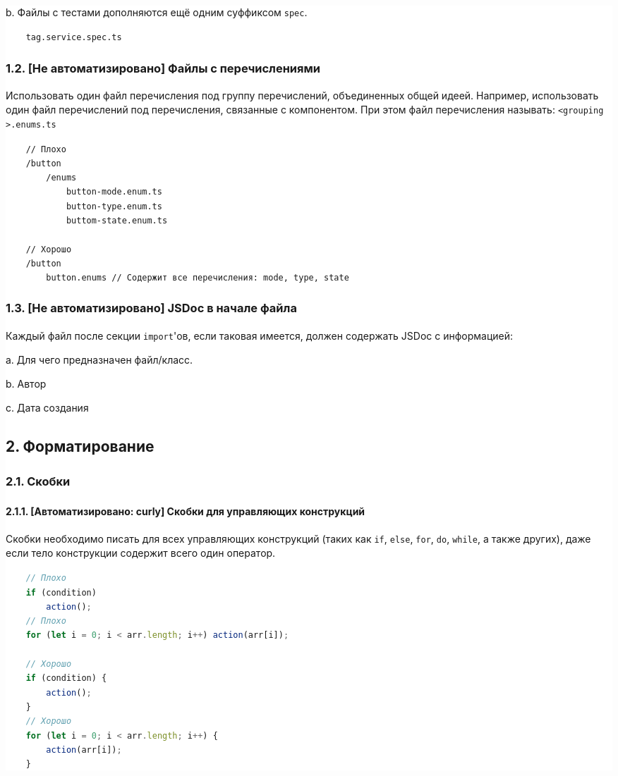 b. Файлы с тестами дополняются ещё одним суффиксом `spec`.

```text
    tag.service.spec.ts
```

### 1.2. \[Не автоматизировано\] Файлы с перечислениями

Использовать один файл перечисления под группу перечислений, объединенных общей идеей. Например, использовать один файл перечислений под перечисления, связанные с компонентом. При этом файл перечисления называть: `<grouping>.enums.ts`

```text
    // Плохо
    /button
        /enums
            button-mode.enum.ts
            button-type.enum.ts
            buttom-state.enum.ts

    // Хорошо
    /button
        button.enums // Содержит все перечисления: mode, type, state
```

### 1.3. \[Не автоматизировано\] JSDoc в начале файла

Каждый файл после секции `import`'ов, если таковая имеется, должен содержать JSDoc с информацией:

a. Для чего предназначен файл/класс.

b. Автор

c. Дата создания

## 2. Форматирование

### 2.1. Скобки

#### 2.1.1. \[Автоматизировано: curly\] Скобки для управляющих конструкций

Скобки необходимо писать для всех управляющих конструкций \(таких как `if`, `else`, `for`, `do`, `while`, а также других\), даже если тело конструкции содержит всего один оператор.

```typescript
    // Плохо
    if (condition)
        action();
    // Плохо
    for (let i = 0; i < arr.length; i++) action(arr[i]);

    // Хорошо
    if (condition) {
        action();
    }
    // Хорошо
    for (let i = 0; i < arr.length; i++) {
        action(arr[i]);
    }
```
